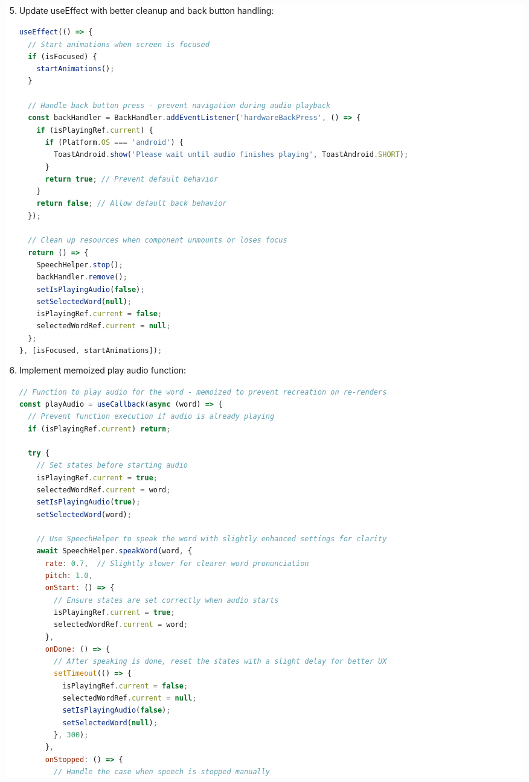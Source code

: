 5. Update useEffect with better cleanup and back button handling:
   ```javascript
   useEffect(() => {
     // Start animations when screen is focused
     if (isFocused) {
       startAnimations();
     }
     
     // Handle back button press - prevent navigation during audio playback
     const backHandler = BackHandler.addEventListener('hardwareBackPress', () => {
       if (isPlayingRef.current) {
         if (Platform.OS === 'android') {
           ToastAndroid.show('Please wait until audio finishes playing', ToastAndroid.SHORT);
         }
         return true; // Prevent default behavior
       }
       return false; // Allow default back behavior
     });
     
     // Clean up resources when component unmounts or loses focus
     return () => {
       SpeechHelper.stop();
       backHandler.remove();
       setIsPlayingAudio(false);
       setSelectedWord(null);
       isPlayingRef.current = false;
       selectedWordRef.current = null;
     };
   }, [isFocused, startAnimations]);
   ```

6. Implement memoized play audio function:
   ```javascript
   // Function to play audio for the word - memoized to prevent recreation on re-renders
   const playAudio = useCallback(async (word) => {
     // Prevent function execution if audio is already playing
     if (isPlayingRef.current) return;
     
     try {
       // Set states before starting audio
       isPlayingRef.current = true;
       selectedWordRef.current = word;
       setIsPlayingAudio(true);
       setSelectedWord(word);
       
       // Use SpeechHelper to speak the word with slightly enhanced settings for clarity
       await SpeechHelper.speakWord(word, {
         rate: 0.7,  // Slightly slower for clearer word pronunciation
         pitch: 1.0,
         onStart: () => {
           // Ensure states are set correctly when audio starts
           isPlayingRef.current = true;
           selectedWordRef.current = word;
         },
         onDone: () => {
           // After speaking is done, reset the states with a slight delay for better UX
           setTimeout(() => {
             isPlayingRef.current = false;
             selectedWordRef.current = null;
             setIsPlayingAudio(false);
             setSelectedWord(null);
           }, 300);
         },
         onStopped: () => {
           // Handle the case when speech is stopped manually
   ```